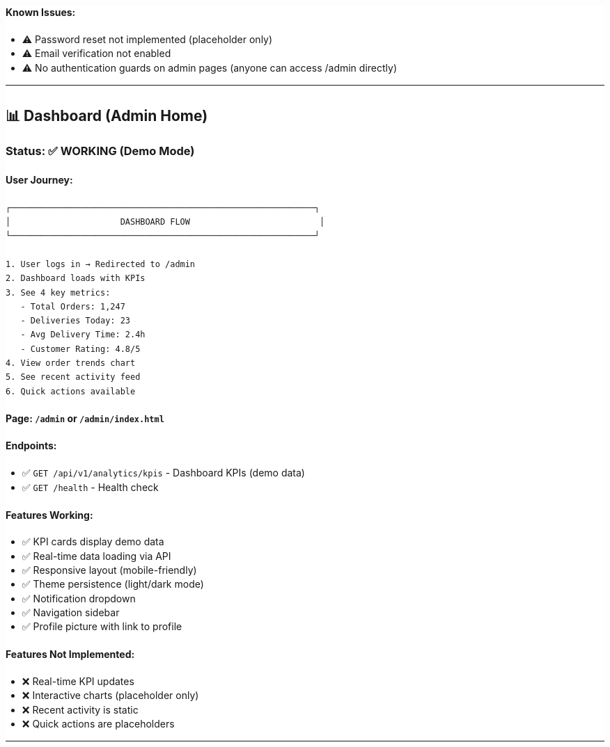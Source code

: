 #### **Known Issues:**
- ⚠️ Password reset not implemented (placeholder only)
- ⚠️ Email verification not enabled
- ⚠️ No authentication guards on admin pages (anyone can access /admin directly)

---

## 📊 **Dashboard (Admin Home)**

### **Status**: ✅ **WORKING** (Demo Mode)

#### **User Journey:**

```
┌─────────────────────────────────────────────────────────────┐
│                      DASHBOARD FLOW                          │
└─────────────────────────────────────────────────────────────┘

1. User logs in → Redirected to /admin
2. Dashboard loads with KPIs
3. See 4 key metrics:
   - Total Orders: 1,247
   - Deliveries Today: 23
   - Avg Delivery Time: 2.4h
   - Customer Rating: 4.8/5
4. View order trends chart
5. See recent activity feed
6. Quick actions available
```

#### **Page:** `/admin` or `/admin/index.html`

#### **Endpoints:**
- ✅ `GET /api/v1/analytics/kpis` - Dashboard KPIs (demo data)
- ✅ `GET /health` - Health check

#### **Features Working:**
- ✅ KPI cards display demo data
- ✅ Real-time data loading via API
- ✅ Responsive layout (mobile-friendly)
- ✅ Theme persistence (light/dark mode)
- ✅ Notification dropdown
- ✅ Navigation sidebar
- ✅ Profile picture with link to profile

#### **Features Not Implemented:**
- ❌ Real-time KPI updates
- ❌ Interactive charts (placeholder only)
- ❌ Recent activity is static
- ❌ Quick actions are placeholders

---
